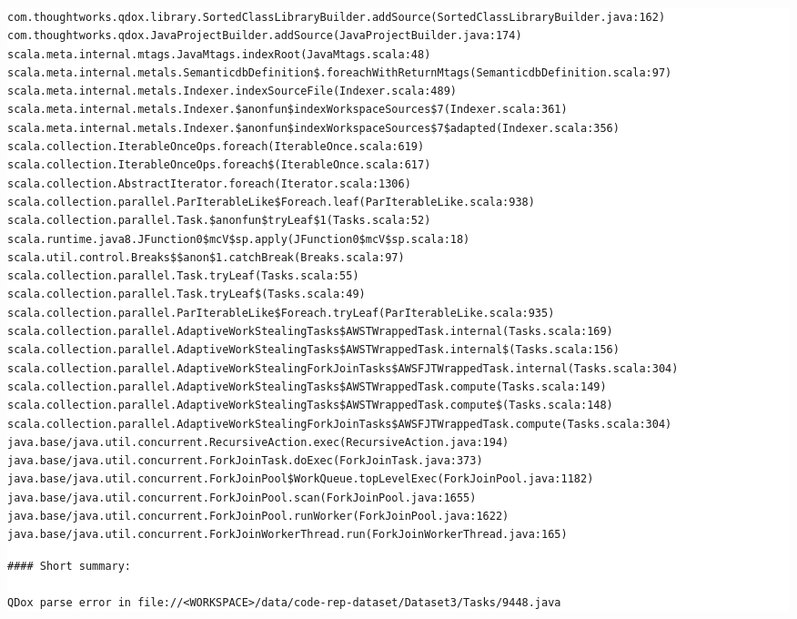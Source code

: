 	com.thoughtworks.qdox.library.SortedClassLibraryBuilder.addSource(SortedClassLibraryBuilder.java:162)
	com.thoughtworks.qdox.JavaProjectBuilder.addSource(JavaProjectBuilder.java:174)
	scala.meta.internal.mtags.JavaMtags.indexRoot(JavaMtags.scala:48)
	scala.meta.internal.metals.SemanticdbDefinition$.foreachWithReturnMtags(SemanticdbDefinition.scala:97)
	scala.meta.internal.metals.Indexer.indexSourceFile(Indexer.scala:489)
	scala.meta.internal.metals.Indexer.$anonfun$indexWorkspaceSources$7(Indexer.scala:361)
	scala.meta.internal.metals.Indexer.$anonfun$indexWorkspaceSources$7$adapted(Indexer.scala:356)
	scala.collection.IterableOnceOps.foreach(IterableOnce.scala:619)
	scala.collection.IterableOnceOps.foreach$(IterableOnce.scala:617)
	scala.collection.AbstractIterator.foreach(Iterator.scala:1306)
	scala.collection.parallel.ParIterableLike$Foreach.leaf(ParIterableLike.scala:938)
	scala.collection.parallel.Task.$anonfun$tryLeaf$1(Tasks.scala:52)
	scala.runtime.java8.JFunction0$mcV$sp.apply(JFunction0$mcV$sp.scala:18)
	scala.util.control.Breaks$$anon$1.catchBreak(Breaks.scala:97)
	scala.collection.parallel.Task.tryLeaf(Tasks.scala:55)
	scala.collection.parallel.Task.tryLeaf$(Tasks.scala:49)
	scala.collection.parallel.ParIterableLike$Foreach.tryLeaf(ParIterableLike.scala:935)
	scala.collection.parallel.AdaptiveWorkStealingTasks$AWSTWrappedTask.internal(Tasks.scala:169)
	scala.collection.parallel.AdaptiveWorkStealingTasks$AWSTWrappedTask.internal$(Tasks.scala:156)
	scala.collection.parallel.AdaptiveWorkStealingForkJoinTasks$AWSFJTWrappedTask.internal(Tasks.scala:304)
	scala.collection.parallel.AdaptiveWorkStealingTasks$AWSTWrappedTask.compute(Tasks.scala:149)
	scala.collection.parallel.AdaptiveWorkStealingTasks$AWSTWrappedTask.compute$(Tasks.scala:148)
	scala.collection.parallel.AdaptiveWorkStealingForkJoinTasks$AWSFJTWrappedTask.compute(Tasks.scala:304)
	java.base/java.util.concurrent.RecursiveAction.exec(RecursiveAction.java:194)
	java.base/java.util.concurrent.ForkJoinTask.doExec(ForkJoinTask.java:373)
	java.base/java.util.concurrent.ForkJoinPool$WorkQueue.topLevelExec(ForkJoinPool.java:1182)
	java.base/java.util.concurrent.ForkJoinPool.scan(ForkJoinPool.java:1655)
	java.base/java.util.concurrent.ForkJoinPool.runWorker(ForkJoinPool.java:1622)
	java.base/java.util.concurrent.ForkJoinWorkerThread.run(ForkJoinWorkerThread.java:165)
```
#### Short summary: 

QDox parse error in file://<WORKSPACE>/data/code-rep-dataset/Dataset3/Tasks/9448.java
